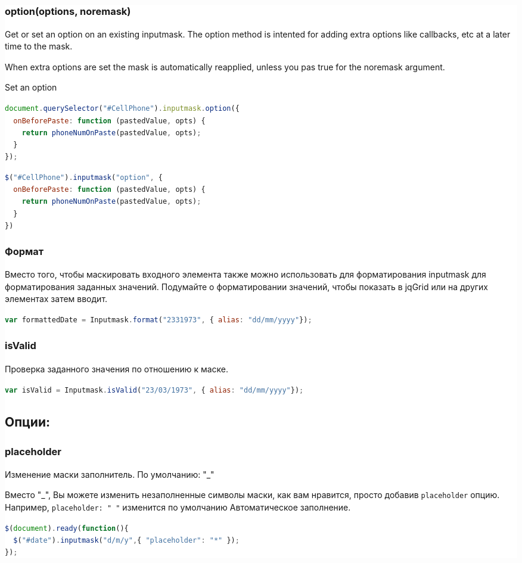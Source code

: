 ### option(options, noremask)
Get or set an option on an existing inputmask.
The option method is intented for adding extra options like callbacks, etc at a later time to the mask.

When extra options are set the mask is automatically reapplied, unless you pas true for the noremask argument.

Set an option
```javascript
document.querySelector("#CellPhone").inputmask.option({
  onBeforePaste: function (pastedValue, opts) {
    return phoneNumOnPaste(pastedValue, opts);
  }
});
```

```javascript
$("#CellPhone").inputmask("option", {
  onBeforePaste: function (pastedValue, opts) {
    return phoneNumOnPaste(pastedValue, opts);
  }
})
```

### Формат
Вместо того, чтобы маскировать входного элемента также можно использовать для форматирования inputmask для форматирования заданных значений. Подумайте о форматировании значений, чтобы показать в jqGrid или на других элементах затем вводит.

```javascript
var formattedDate = Inputmask.format("2331973", { alias: "dd/mm/yyyy"});
```

### isValid
Проверка заданного значения по отношению к маске.

```javascript
var isValid = Inputmask.isValid("23/03/1973", { alias: "dd/mm/yyyy"});
```

## Опции:
### placeholder
Изменение маски заполнитель.
По умолчанию: "_"

Вместо "_", Вы можете изменить незаполненные символы маски, как вам нравится, просто добавив `placeholder` опцию.<br>
Например, `placeholder: " "` изменится по умолчанию Автоматическое заполнение.

```javascript
$(document).ready(function(){
  $("#date").inputmask("d/m/y",{ "placeholder": "*" });
});
```
